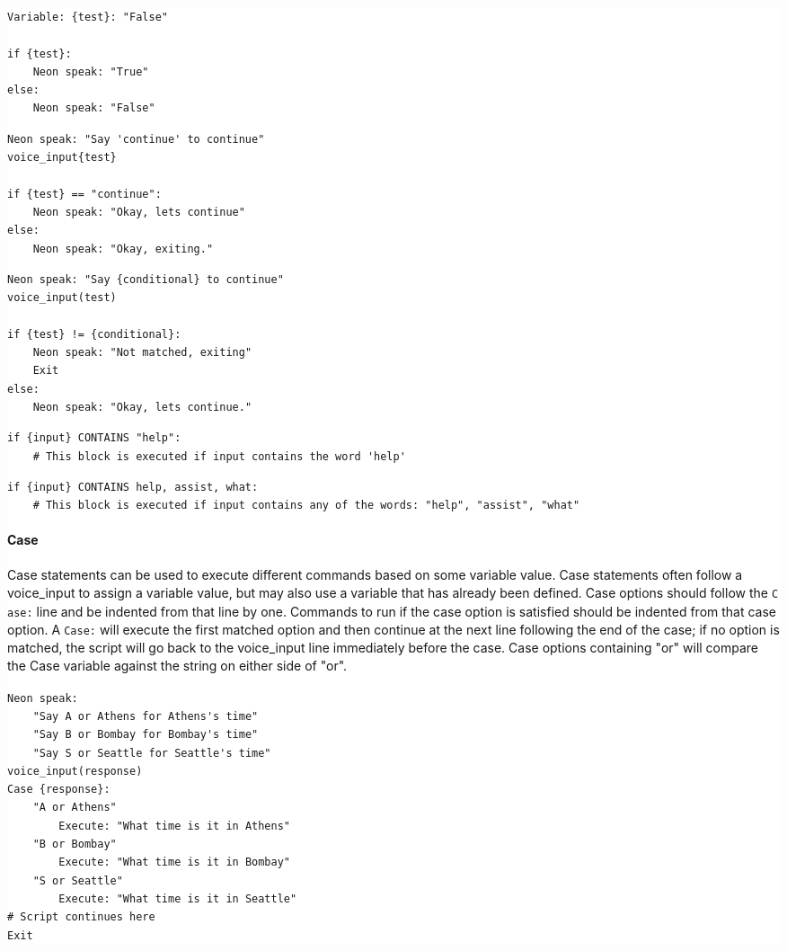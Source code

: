 ```
Variable: {test}: "False"

if {test}:
    Neon speak: "True"
else:
    Neon speak: "False"
```

```
Neon speak: "Say 'continue' to continue"
voice_input{test}

if {test} == "continue":
    Neon speak: "Okay, lets continue"
else:
    Neon speak: "Okay, exiting."
```

```
Neon speak: "Say {conditional} to continue"
voice_input(test)

if {test} != {conditional}:
    Neon speak: "Not matched, exiting"
    Exit
else:
    Neon speak: "Okay, lets continue."

```
```
if {input} CONTAINS "help":
    # This block is executed if input contains the word 'help'
```
```
if {input} CONTAINS help, assist, what:
    # This block is executed if input contains any of the words: "help", "assist", "what"
```
#### Case
Case statements can be used to execute different commands based on some variable value. Case statements often follow a 
voice_input to assign a variable value, but may also use a variable that has already been defined. Case options should
follow the `Case:` line and be indented from that line by one. Commands to run if the case option is satisfied should be
indented from that case option. A `Case:` will execute the first matched option and then continue at the next line 
following the end of the case; if no option is matched, the script will go back to the voice_input line immediately 
before the case. Case options containing "or" will compare the Case variable against the string on either side of "or".

 ```
 Neon speak:
     "Say A or Athens for Athens's time"
     "Say B or Bombay for Bombay's time"
     "Say S or Seattle for Seattle's time"
 voice_input(response)
 Case {response}:
     "A or Athens"
         Execute: "What time is it in Athens"
     "B or Bombay"
         Execute: "What time is it in Bombay"
     "S or Seattle"
         Execute: "What time is it in Seattle"
 # Script continues here
 Exit
 ```